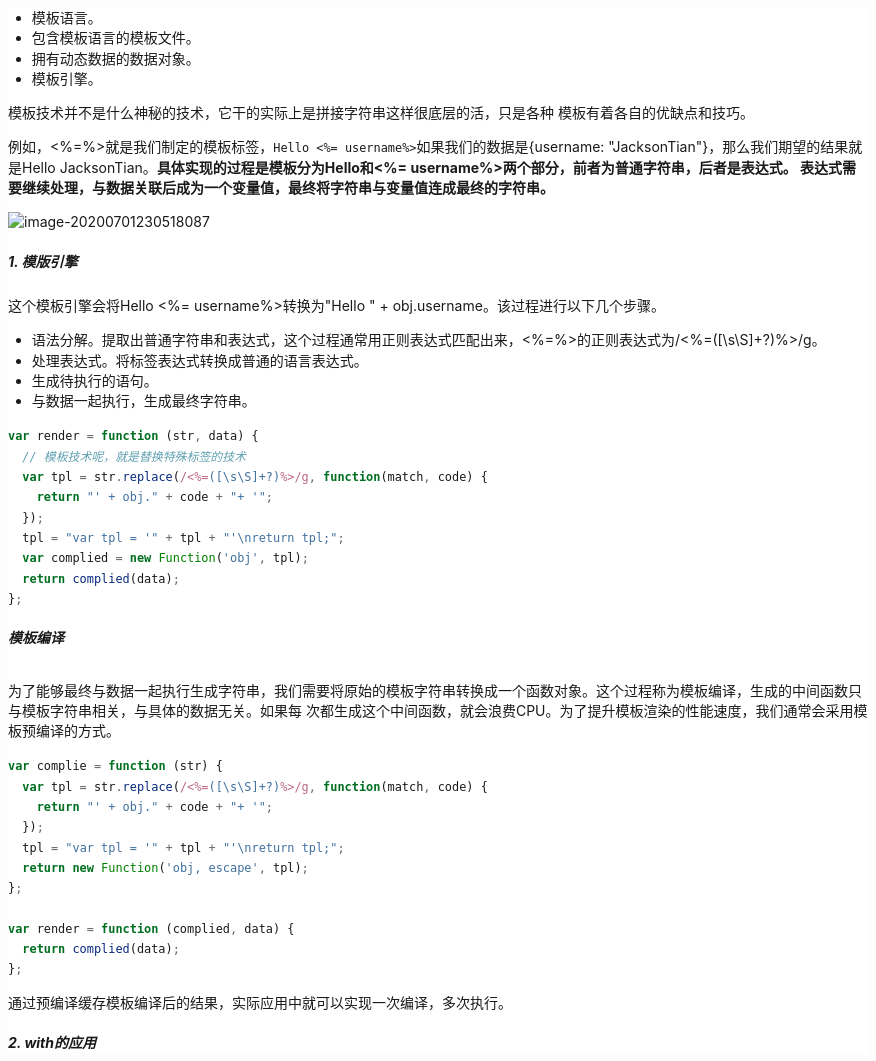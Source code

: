 * 模板语言。
* 包含模板语言的模板文件。 
* 拥有动态数据的数据对象。 
* 模板引擎。

模板技术并不是什么神秘的技术，它干的实际上是拼接字符串这样很底层的活，只是各种 模板有着各自的优缺点和技巧。

例如，<%=%>就是我们制定的模板标签，`Hello <%= username%>`如果我们的数据是{username: "JacksonTian"}，那么我们期望的结果就是Hello JacksonTian。**具体实现的过程是模板分为Hello和<%= username%>两个部分，前者为普通字符串，后者是表达式。 表达式需要继续处理，与数据关联后成为一个变量值，最终将字符串与变量值连成最终的字符串。**

![image-20200701230518087](https://tva1.sinaimg.cn/large/007S8ZIlgy1ggbve5ww57j30gy0eagmo.jpg)

##### 1. 模版引擎

这个模板引擎会将Hello <%= username%>转换为"Hello " + obj.username。该过程进行以下几个步骤。

* 语法分解。提取出普通字符串和表达式，这个过程通常用正则表达式匹配出来，<%=%>的正则表达式为/<%=([\s\S]+?)%>/g。
* 处理表达式。将标签表达式转换成普通的语言表达式。
* 生成待执行的语句。
* 与数据一起执行，生成最终字符串。

```javascript
var render = function (str, data) {
  // 模板技术呢，就是替换特殊标签的技术
  var tpl = str.replace(/<%=([\s\S]+?)%>/g, function(match, code) {
    return "' + obj." + code + "+ '"; 
  });
  tpl = "var tpl = '" + tpl + "'\nreturn tpl;";
  var complied = new Function('obj', tpl);
  return complied(data);
};
```

###### **模板编译**

为了能够最终与数据一起执行生成字符串，我们需要将原始的模板字符串转换成一个函数对象。这个过程称为模板编译，生成的中间函数只与模板字符串相关，与具体的数据无关。如果每 次都生成这个中间函数，就会浪费CPU。为了提升模板渲染的性能速度，我们通常会采用模板预编译的方式。

```javascript
var complie = function (str) {
  var tpl = str.replace(/<%=([\s\S]+?)%>/g, function(match, code) {
    return "' + obj." + code + "+ '";
  });
  tpl = "var tpl = '" + tpl + "'\nreturn tpl;";
  return new Function('obj, escape', tpl);
};

var render = function (complied, data) { 
  return complied(data);
};
```

通过预编译缓存模板编译后的结果，实际应用中就可以实现一次编译，多次执行。

##### 2. with的应用
